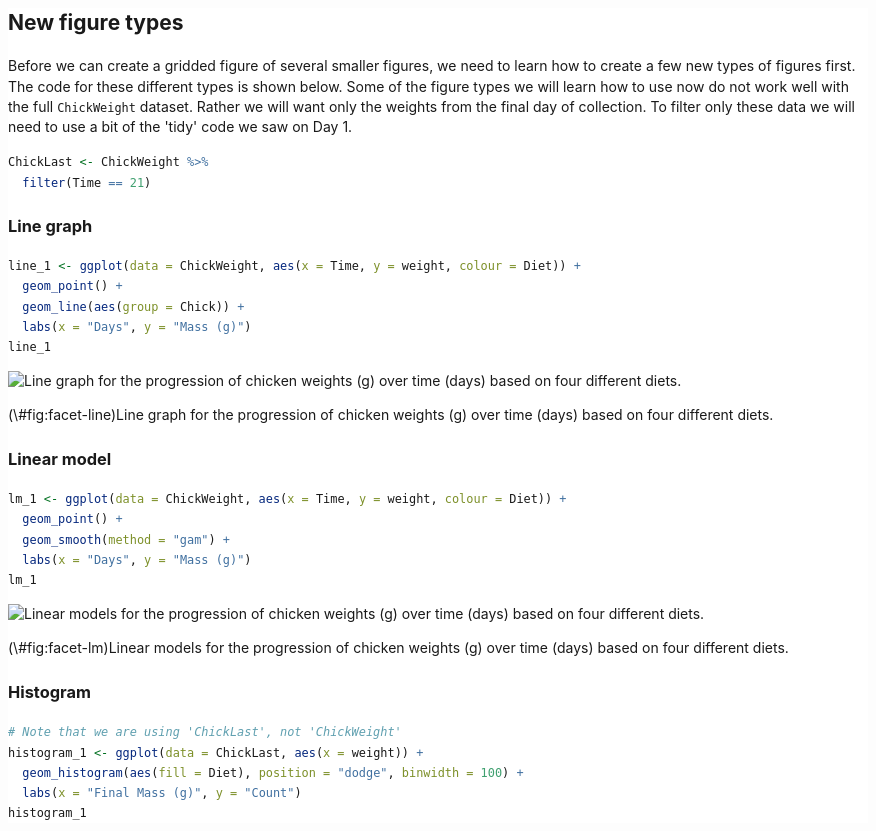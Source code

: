 ## New figure types

Before we can create a gridded figure of several smaller figures, we need to learn how to create a few new types of figures first. The code for these different types is shown below. Some of the figure types we will learn how to use now do not work well with the full `ChickWeight` dataset. Rather we will want only the weights from the final day of collection. To filter only these data we will need to use a bit of the 'tidy' code we saw on Day 1.


```r
ChickLast <- ChickWeight %>% 
  filter(Time == 21)
```

### Line graph


```r
line_1 <- ggplot(data = ChickWeight, aes(x = Time, y = weight, colour = Diet)) +
  geom_point() +
  geom_line(aes(group = Chick)) +
  labs(x = "Days", y = "Mass (g)")
line_1
```

<div class="figure">
<img src="05-faceting_files/figure-html/facet-line-1.png" alt="Line graph for the progression of chicken weights (g) over time (days) based on four different diets." width="672" />
<p class="caption">(\#fig:facet-line)Line graph for the progression of chicken weights (g) over time (days) based on four different diets.</p>
</div>

### Linear model


```r
lm_1 <- ggplot(data = ChickWeight, aes(x = Time, y = weight, colour = Diet)) +
  geom_point() +
  geom_smooth(method = "gam") +
  labs(x = "Days", y = "Mass (g)")
lm_1
```

<div class="figure">
<img src="05-faceting_files/figure-html/facet-lm-1.png" alt="Linear models for the progression of chicken weights (g) over time (days) based on four different diets." width="672" />
<p class="caption">(\#fig:facet-lm)Linear models for the progression of chicken weights (g) over time (days) based on four different diets.</p>
</div>

### Histogram


```r
# Note that we are using 'ChickLast', not 'ChickWeight'
histogram_1 <- ggplot(data = ChickLast, aes(x = weight)) +
  geom_histogram(aes(fill = Diet), position = "dodge", binwidth = 100) +
  labs(x = "Final Mass (g)", y = "Count")
histogram_1
```
